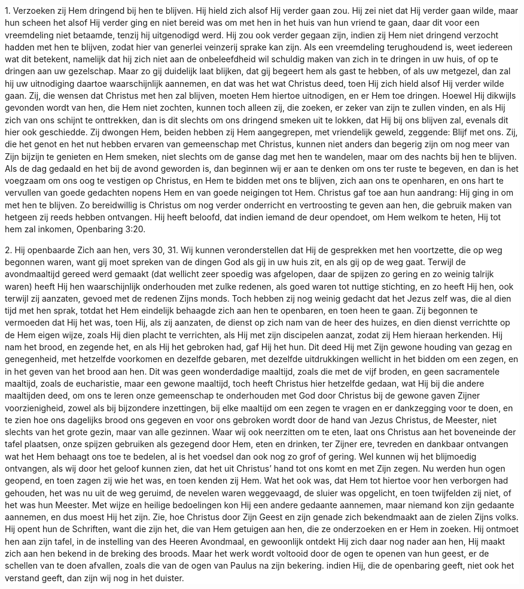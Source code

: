 1\. Verzoeken zij Hem dringend bij hen te blijven. Hij hield zich alsof Hij verder gaan zou. Hij zei niet dat Hij verder gaan wilde, maar hun scheen het alsof Hij verder ging en niet bereid was om met hen in het huis van hun vriend te gaan, daar dit voor een vreemdeling niet betaamde, tenzij hij uitgenodigd werd. Hij zou ook verder gegaan zijn, indien zij Hem niet dringend verzocht hadden met hen te blijven, zodat hier van generlei veinzerij sprake kan zijn. Als een vreemdeling terughoudend is, weet iedereen wat dit betekent, namelijk dat hij zich niet aan de onbeleefdheid wil schuldig maken van zich in te dringen in uw huis, of op te dringen aan uw gezelschap. Maar zo gij duidelijk laat blijken, dat gij begeert hem als gast te hebben, of als uw metgezel, dan zal hij uw uitnodiging daartoe waarschijnlijk aannemen, en dat was het wat Christus deed, toen Hij zich hield alsof Hij verder wilde gaan. 
Zij, die wensen dat Christus met hen zal blijven, moeten Hem hiertoe uitnodigen, en er Hem toe dringen. Hoewel Hij dikwijls gevonden wordt van hen, die Hem niet zochten, kunnen toch alleen zij, die zoeken, er zeker van zijn te zullen vinden, en als Hij zich van ons schijnt te onttrekken, dan is dit slechts om ons dringend smeken uit te lokken, dat Hij bij ons blijven zal, evenals dit hier ook geschiedde. Zij dwongen Hem, beiden hebben zij Hem aangegrepen, met vriendelijk geweld, zeggende: Blijf met ons. Zij, die het genot en het nut hebben ervaren van gemeenschap met Christus, kunnen niet anders dan begerig zijn om nog meer van Zijn bijzijn te genieten en Hem smeken, niet slechts om de ganse dag met hen te wandelen, maar om des nachts bij hen te blijven. 
Als de dag gedaald en het bij de avond geworden is, dan beginnen wij er aan te denken om ons ter ruste te begeven, en dan is het voegzaam om ons oog te vestigen op Christus, en Hem te bidden met ons te blijven, zich aan ons te openharen, en ons hart te vervullen van goede gedachten nopens Hem en van goede neigingen tot Hem. Christus gaf toe aan hun aandrang: Hij ging in om met hen te blijven. Zo bereidwillig is Christus om nog verder onderricht en vertroosting te geven aan hen, die gebruik maken van hetgeen zij reeds hebben ontvangen. Hij heeft beloofd, dat indien iemand de deur opendoet, om Hem welkom te heten, Hij tot hem zal inkomen, Openbaring 3:20. 

2\. Hij openbaarde Zich aan hen, vers 30, 31. Wij kunnen veronderstellen dat Hij de gesprekken met hen voortzette, die op weg begonnen waren, want gij moet spreken van de dingen God als gij in uw huis zit, en als gij op de weg gaat. Terwijl de avondmaaltijd gereed werd gemaakt (dat wellicht zeer spoedig was afgelopen, daar de spijzen zo gering en zo weinig talrijk waren) heeft Hij hen waarschijnlijk onderhouden met zulke redenen, als goed waren tot nuttige stichting, en zo heeft Hij hen, ook terwijl zij aanzaten, gevoed met de redenen Zijns monds. 
Toch hebben zij nog weinig gedacht dat het Jezus zelf was, die al dien tijd met hen sprak, totdat het Hem eindelijk behaagde zich aan hen te openbaren, en toen heen te gaan. Zij begonnen te vermoeden dat Hij het was, toen Hij, als zij aanzaten, de dienst op zich nam van de heer des huizes, en dien dienst verrichtte op de Hem eigen wijze, zoals Hij dien placht te verrichten, als Hij met zijn discipelen aanzat, zodat zij Hem hieraan herkenden. Hij nam het brood, en zegende het, en als Hij het gebroken had, gaf Hij het hun. Dit deed Hij met Zijn gewone houding van gezag en genegenheid, met hetzelfde voorkomen en dezelfde gebaren, met dezelfde uitdrukkingen wellicht in het bidden om een zegen, en in het geven van het brood aan hen. Dit was geen wonderdadige maaltijd, zoals die met de vijf broden, en geen sacramentele maaltijd, zoals de eucharistie, maar een gewone maaltijd, toch heeft Christus hier hetzelfde gedaan, wat Hij bij die andere maaltijden deed, om ons te leren onze gemeenschap te onderhouden met God door Christus bij de gewone gaven Zijner voorzienigheid, zowel als bij bijzondere inzettingen, bij elke maaltijd om een zegen te vragen en er dankzegging voor te doen, en te zien hoe ons dagelijks brood ons gegeven en voor ons gebroken wordt door de hand van Jezus Christus, de Meester, niet slechts van het grote gezin, maar van alle gezinnen. 
Waar wij ook neerzitten om te eten, laat ons Christus aan het boveneinde der tafel plaatsen, onze spijzen gebruiken als gezegend door Hem, eten en drinken, ter Zijner ere, tevreden en dankbaar ontvangen wat het Hem behaagt ons toe te bedelen, al is het voedsel dan ook nog zo grof of gering. Wel kunnen wij het blijmoedig ontvangen, als wij door het geloof kunnen zien, dat het uit Christus’ hand tot ons komt en met Zijn zegen. Nu werden hun ogen geopend, en toen zagen zij wie het was, en toen kenden zij Hem. Wat het ook was, dat Hem tot hiertoe voor hen verborgen had gehouden, het was nu uit de weg geruimd, de nevelen waren weggevaagd, de sluier was opgelicht, en toen twijfelden zij niet, of het was hun Meester. Met wijze en heilige bedoelingen kon Hij een andere gedaante aannemen, maar niemand kon zijn gedaante aannemen, en dus moest Hij het zijn. Zie, hoe Christus door Zijn Geest en zijn genade zich bekendmaakt aan de zielen Zijns volks. Hij opent hun de Schriften, want die zijn het, die van Hem getuigen aan hen, die ze onderzoeken en er Hem in zoeken. Hij ontmoet hen aan zijn tafel, in de instelling van des Heeren Avondmaal, en gewoonlijk ontdekt Hij zich daar nog nader aan hen, Hij maakt zich aan hen bekend in de breking des broods. Maar het werk wordt voltooid door de ogen te openen van hun geest, er de schellen van te doen afvallen, zoals die van de ogen van Paulus na zijn bekering. indien Hij, die de openbaring geeft, niet ook het verstand geeft, dan zijn wij nog in het duister. 
